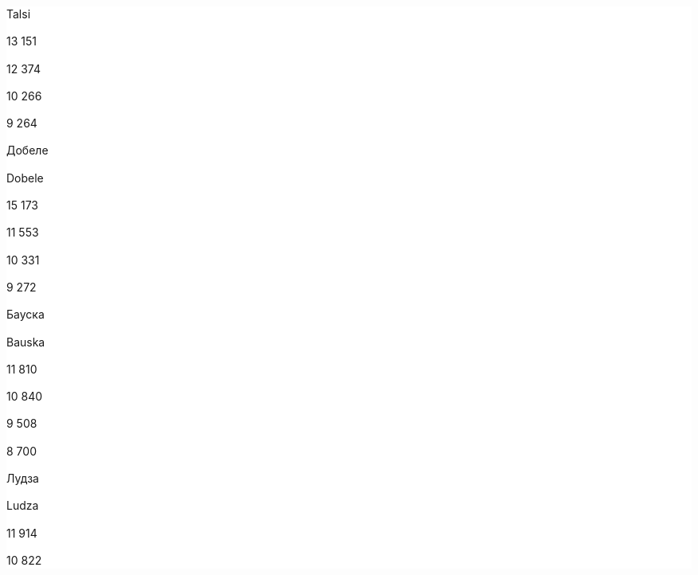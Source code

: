 Talsi


13 151


12 374


10 266


9 264






Добеле


Dobele


15 173


11 553


10 331


9 272






Бауска


Bauska


11 810


10 840


9 508


8 700






Лудза


Ludza


11 914


10 822

